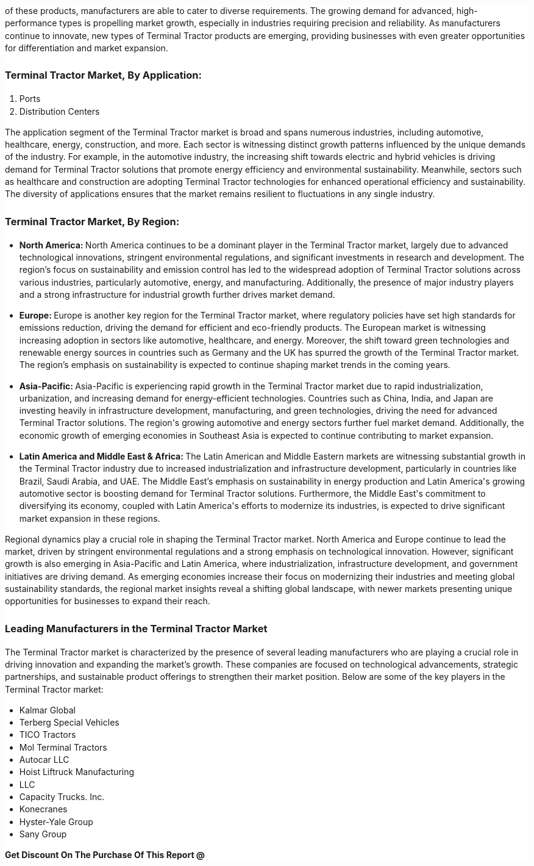 of these products, manufacturers are able to cater to diverse requirements. The growing demand for advanced, high-performance types is propelling market growth, especially in industries requiring precision and reliability. As manufacturers continue to innovate, new types of Terminal Tractor products are emerging, providing businesses with even greater opportunities for differentiation and market expansion.</p><h3>Terminal Tractor Market,&nbsp;By Application:</h3><ol><li>Ports<li> Distribution Centers</li></ol><p>The application segment of the Terminal Tractor market is broad and spans numerous industries, including automotive, healthcare, energy, construction, and more. Each sector is witnessing distinct growth patterns influenced by the unique demands of the industry. For example, in the automotive industry, the increasing shift towards electric and hybrid vehicles is driving demand for Terminal Tractor solutions that promote energy efficiency and environmental sustainability. Meanwhile, sectors such as healthcare and construction are adopting Terminal Tractor technologies for enhanced operational efficiency and sustainability. The diversity of applications ensures that the market remains resilient to fluctuations in any single industry.</p><h3>Terminal Tractor Market, By Region:</h3><ul><li><p><strong>North America:&nbsp;</strong>North America continues to be a dominant player in the Terminal Tractor market, largely due to advanced technological innovations, stringent environmental regulations, and significant investments in research and development. The region&rsquo;s focus on sustainability and emission control has led to the widespread adoption of Terminal Tractor solutions across various industries, particularly automotive, energy, and manufacturing. Additionally, the presence of major industry players and a strong infrastructure for industrial growth further drives market demand.</p></li><li><p><strong><strong>Europe:&nbsp;</strong></strong>Europe is another key region for the Terminal Tractor market, where regulatory policies have set high standards for emissions reduction, driving the demand for efficient and eco-friendly products. The European market is witnessing increasing adoption in sectors like automotive, healthcare, and energy. Moreover, the shift toward green technologies and renewable energy sources in countries such as Germany and the UK has spurred the growth of the Terminal Tractor market. The region&rsquo;s emphasis on sustainability is expected to continue shaping market trends in the coming years.</p></li><li><p><strong><strong>Asia-Pacific:&nbsp;</strong></strong>Asia-Pacific is experiencing rapid growth in the Terminal Tractor market due to rapid industrialization, urbanization, and increasing demand for energy-efficient technologies. Countries such as China, India, and Japan are investing heavily in infrastructure development, manufacturing, and green technologies, driving the need for advanced Terminal Tractor solutions. The region's growing automotive and energy sectors further fuel market demand. Additionally, the economic growth of emerging economies in Southeast Asia is expected to continue contributing to market expansion.</p></li><li><p><strong><strong>Latin America and Middle East &amp; Africa:&nbsp;</strong></strong>The Latin American and Middle Eastern markets are witnessing substantial growth in the Terminal Tractor industry due to increased industrialization and infrastructure development, particularly in countries like Brazil, Saudi Arabia, and UAE. The Middle East&rsquo;s emphasis on sustainability in energy production and Latin America's growing automotive sector is boosting demand for Terminal Tractor solutions. Furthermore, the Middle East's commitment to diversifying its economy, coupled with Latin America's efforts to modernize its industries, is expected to drive significant market expansion in these regions.</p></li></ul><p>Regional dynamics play a crucial role in shaping the Terminal Tractor market. North America and Europe continue to lead the market, driven by stringent environmental regulations and a strong emphasis on technological innovation. However, significant growth is also emerging in Asia-Pacific and Latin America, where industrialization, infrastructure development, and government initiatives are driving demand. As emerging economies increase their focus on modernizing their industries and meeting global sustainability standards, the regional market insights reveal a shifting global landscape, with newer markets presenting unique opportunities for businesses to expand their reach.</p><h3><strong>Leading Manufacturers in the Terminal Tractor Market</strong></h3><p>The Terminal Tractor market is characterized by the presence of several leading manufacturers who are playing a crucial role in driving innovation and expanding the market&rsquo;s growth. These companies are focused on technological advancements, strategic partnerships, and sustainable product offerings to strengthen their market position. Below are some of the key players in the Terminal Tractor market:</p></div><div class="article-main__content" data-test-id="publishing-text-block"><ul><li><span class="">Kalmar Global<li> Terberg Special Vehicles<li> TICO Tractors<li> Mol Terminal Tractors<li> Autocar LLC<li> Hoist Liftruck Manufacturing<li> LLC<li> Capacity Trucks. Inc.<li> Konecranes<li> Hyster-Yale Group<li> Sany Group</span></li></ul></div><div class="article-main__content" data-test-id="publishing-text-block"><p><span class="font-[700]"><strong>Get Discount On The Purchase Of This Report @</strong>